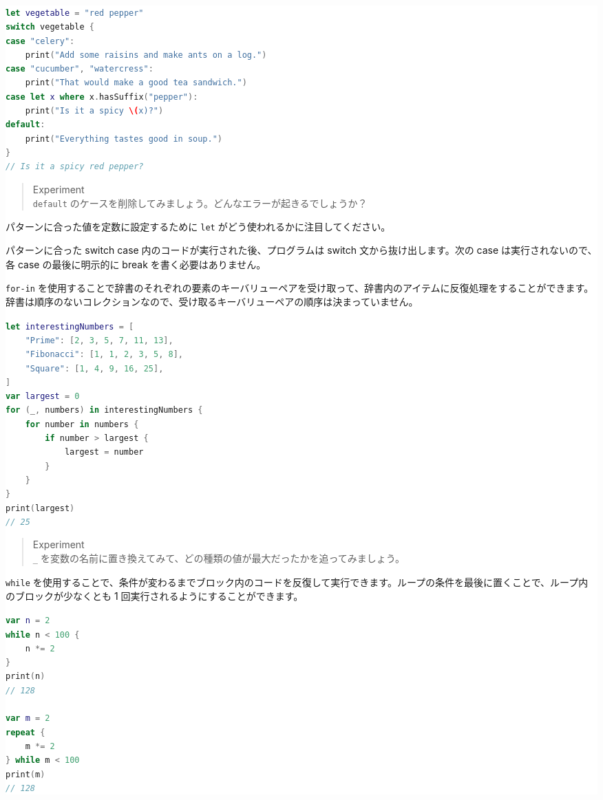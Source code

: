 ```swift
let vegetable = "red pepper"
switch vegetable {
case "celery":
    print("Add some raisins and make ants on a log.")
case "cucumber", "watercress":
    print("That would make a good tea sandwich.")
case let x where x.hasSuffix("pepper"):
    print("Is it a spicy \(x)?")
default:
    print("Everything tastes good in soup.")
}
// Is it a spicy red pepper?
```

> Experiment  
> `default` のケースを削除してみましょう。どんなエラーが起きるでしょうか？

パターンに合った値を定数に設定するために `let` がどう使われるかに注目してください。

パターンに合った switch case 内のコードが実行された後、プログラムは switch 文から抜け出します。次の case は実行されないので、各 case の最後に明示的に break を書く必要はありません。

`for-in` を使用することで辞書のそれぞれの要素のキーバリューペアを受け取って、辞書内のアイテムに反復処理をすることができます。辞書は順序のないコレクションなので、受け取るキーバリューペアの順序は決まっていません。

```swift
let interestingNumbers = [
    "Prime": [2, 3, 5, 7, 11, 13],
    "Fibonacci": [1, 1, 2, 3, 5, 8],
    "Square": [1, 4, 9, 16, 25],
]
var largest = 0
for (_, numbers) in interestingNumbers {
    for number in numbers {
        if number > largest {
            largest = number
        }
    }
}
print(largest)
// 25
```

> Experiment  
> `_` を変数の名前に置き換えてみて、どの種類の値が最大だったかを追ってみましょう。

`while` を使用することで、条件が変わるまでブロック内のコードを反復して実行できます。ループの条件を最後に置くことで、ループ内のブロックが少なくとも 1 回実行されるようにすることができます。

```swift
var n = 2
while n < 100 {
    n *= 2
}
print(n)
// 128

var m = 2
repeat {
    m *= 2
} while m < 100
print(m)
// 128
```
